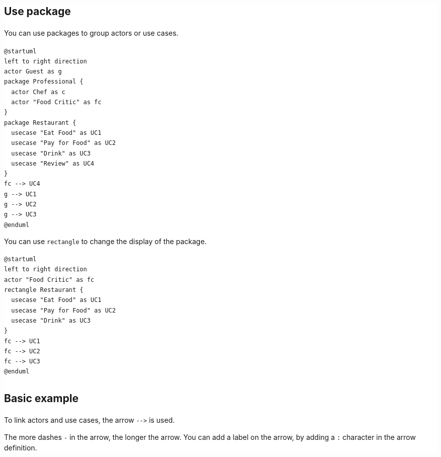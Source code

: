 
## Use package

You can use packages to group actors or use cases.

```plantuml
@startuml
left to right direction
actor Guest as g
package Professional {
  actor Chef as c
  actor "Food Critic" as fc
}
package Restaurant {
  usecase "Eat Food" as UC1
  usecase "Pay for Food" as UC2
  usecase "Drink" as UC3
  usecase "Review" as UC4
}
fc --> UC4
g --> UC1
g --> UC2
g --> UC3
@enduml
```


You can use ``rectangle`` to change the display of the package.

```plantuml
@startuml
left to right direction
actor "Food Critic" as fc
rectangle Restaurant {
  usecase "Eat Food" as UC1
  usecase "Pay for Food" as UC2
  usecase "Drink" as UC3
}
fc --> UC1
fc --> UC2
fc --> UC3
@enduml
```


## Basic example


To link actors and use cases, the arrow ``-->`` is
used.

The more dashes ``-`` in the arrow, the longer the
arrow.
You can add a label on the arrow, by adding a ``:``
character in the arrow definition.
